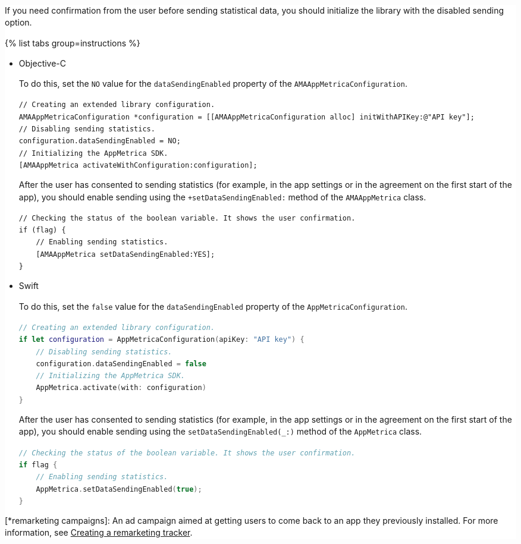If you need confirmation from the user before sending statistical data, you should initialize the library with the disabled sending option.

{% list tabs group=instructions %}

- Objective-C

   To do this, set the `NO` value for the `dataSendingEnabled` property of the `AMAAppMetricaConfiguration`.

   ```obj-c translate=no
   // Creating an extended library configuration.
   AMAAppMetricaConfiguration *configuration = [[AMAAppMetricaConfiguration alloc] initWithAPIKey:@"API key"];
   // Disabling sending statistics.
   configuration.dataSendingEnabled = NO;
   // Initializing the AppMetrica SDK.
   [AMAAppMetrica activateWithConfiguration:configuration];
   ```

   After the user has consented to sending statistics (for example, in the app settings or in the agreement on the first start of the app), you should enable sending using the `+setDataSendingEnabled:` method of the `AMAAppMetrica` class.

   ```obj-c translate=no
   // Checking the status of the boolean variable. It shows the user confirmation.
   if (flag) {
       // Enabling sending statistics.
       [AMAAppMetrica setDataSendingEnabled:YES];
   }
   ```

- Swift

   To do this, set the `false` value for the `dataSendingEnabled` property of the `AppMetricaConfiguration`.

   ```swift translate=no
   // Creating an extended library configuration.
   if let configuration = AppMetricaConfiguration(apiKey: "API key") {
       // Disabling sending statistics.
       configuration.dataSendingEnabled = false
       // Initializing the AppMetrica SDK.
       AppMetrica.activate(with: configuration)
   }
   ```

   After the user has consented to sending statistics (for example, in the app settings or in the agreement on the first start of the app), you should enable sending using the `setDataSendingEnabled(_:)` method of the `AppMetrica` class.

   ```swift translate=no
   // Checking the status of the boolean variable. It shows the user confirmation.
   if flag {
       // Enabling sending statistics.
       AppMetrica.setDataSendingEnabled(true);
   }
   ```


[*remarketing campaigns]: An ad campaign aimed at getting users to come back to an app they previously installed. For more information, see [Creating a remarketing tracker](../../../mobile-tracking/add-remarketing-tracker.md).